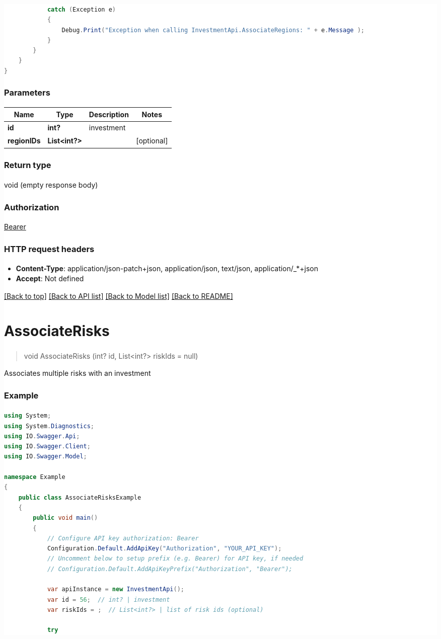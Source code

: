 ```csharp
            catch (Exception e)
            {
                Debug.Print("Exception when calling InvestmentApi.AssociateRegions: " + e.Message );
            }
        }
    }
}
```

### Parameters

Name | Type | Description  | Notes
------------- | ------------- | ------------- | -------------
 **id** | **int?**| investment | 
 **regionIDs** | **List&lt;int?&gt;**|  | [optional] 

### Return type

void (empty response body)

### Authorization

[Bearer](../README.md#Bearer)

### HTTP request headers

 - **Content-Type**: application/json-patch+json, application/json, text/json, application/_*+json
 - **Accept**: Not defined

[[Back to top]](#) [[Back to API list]](../README.md#documentation-for-api-endpoints) [[Back to Model list]](../README.md#documentation-for-models) [[Back to README]](../README.md)

<a name="associaterisks"></a>
# **AssociateRisks**
> void AssociateRisks (int? id, List<int?> riskIds = null)

Associates multiple risks with an investment

### Example
```csharp
using System;
using System.Diagnostics;
using IO.Swagger.Api;
using IO.Swagger.Client;
using IO.Swagger.Model;

namespace Example
{
    public class AssociateRisksExample
    {
        public void main()
        {
            // Configure API key authorization: Bearer
            Configuration.Default.AddApiKey("Authorization", "YOUR_API_KEY");
            // Uncomment below to setup prefix (e.g. Bearer) for API key, if needed
            // Configuration.Default.AddApiKeyPrefix("Authorization", "Bearer");

            var apiInstance = new InvestmentApi();
            var id = 56;  // int? | investment
            var riskIds = ;  // List<int?> | list of risk ids (optional) 

            try
```